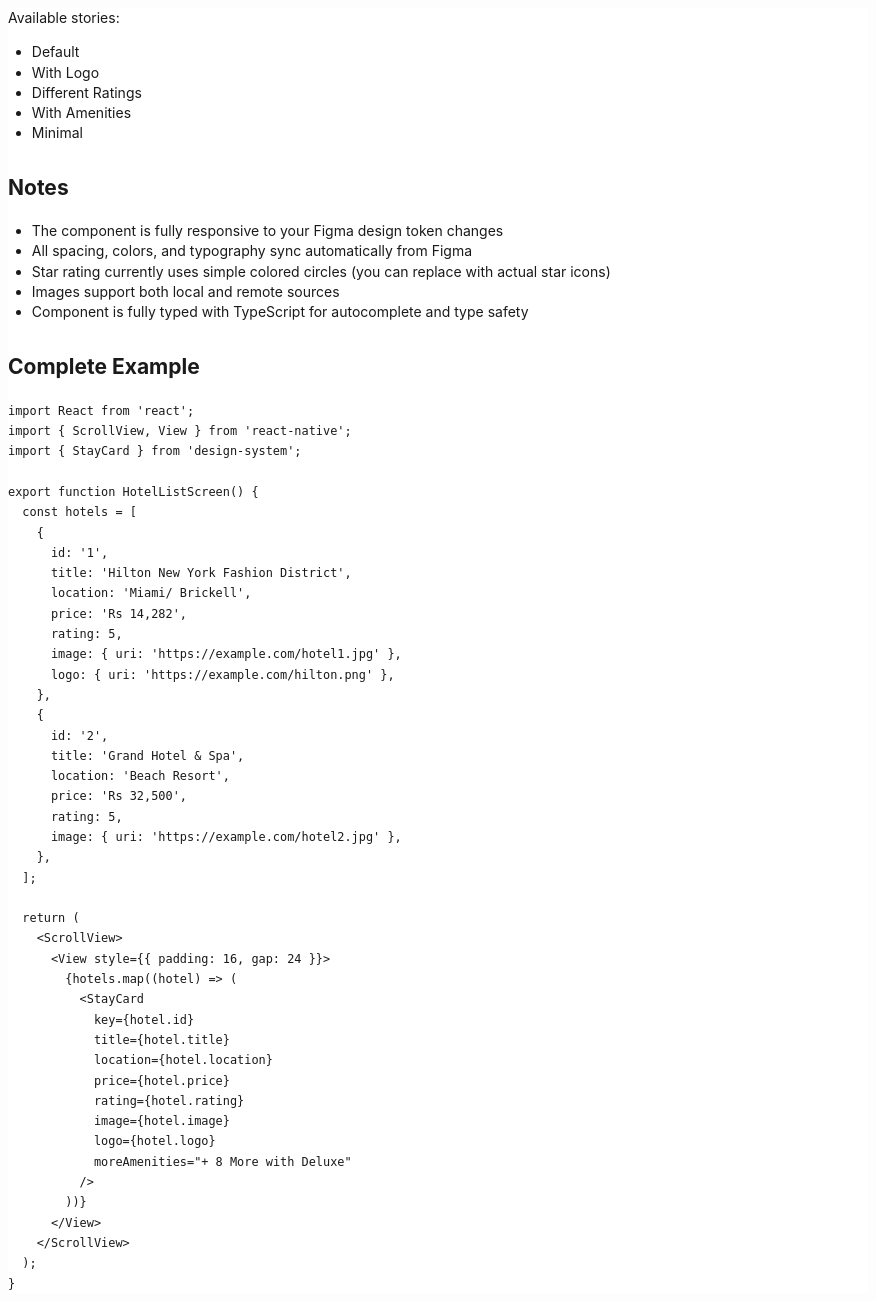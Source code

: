 Available stories:
- Default
- With Logo
- Different Ratings
- With Amenities
- Minimal

## Notes

- The component is fully responsive to your Figma design token changes
- All spacing, colors, and typography sync automatically from Figma
- Star rating currently uses simple colored circles (you can replace with actual star icons)
- Images support both local and remote sources
- Component is fully typed with TypeScript for autocomplete and type safety

## Complete Example

```tsx
import React from 'react';
import { ScrollView, View } from 'react-native';
import { StayCard } from 'design-system';

export function HotelListScreen() {
  const hotels = [
    {
      id: '1',
      title: 'Hilton New York Fashion District',
      location: 'Miami/ Brickell',
      price: 'Rs 14,282',
      rating: 5,
      image: { uri: 'https://example.com/hotel1.jpg' },
      logo: { uri: 'https://example.com/hilton.png' },
    },
    {
      id: '2',
      title: 'Grand Hotel & Spa',
      location: 'Beach Resort',
      price: 'Rs 32,500',
      rating: 5,
      image: { uri: 'https://example.com/hotel2.jpg' },
    },
  ];

  return (
    <ScrollView>
      <View style={{ padding: 16, gap: 24 }}>
        {hotels.map((hotel) => (
          <StayCard
            key={hotel.id}
            title={hotel.title}
            location={hotel.location}
            price={hotel.price}
            rating={hotel.rating}
            image={hotel.image}
            logo={hotel.logo}
            moreAmenities="+ 8 More with Deluxe"
          />
        ))}
      </View>
    </ScrollView>
  );
}
```
